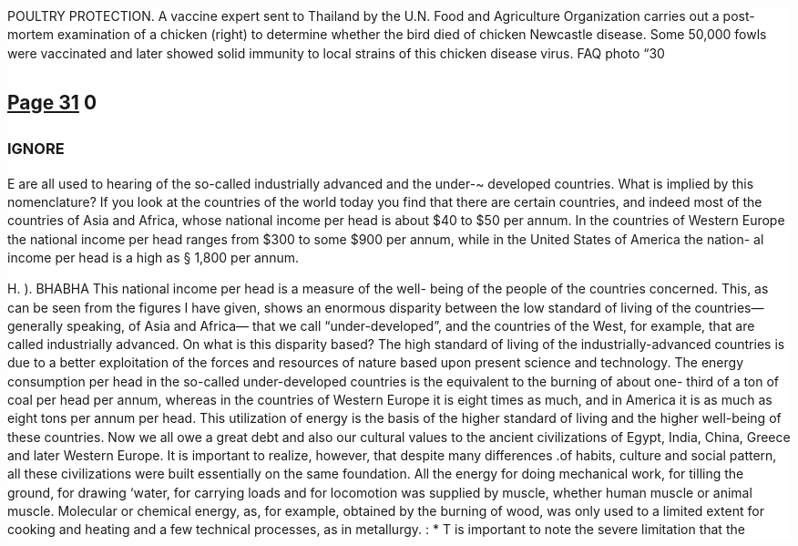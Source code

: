 POULTRY PROTECTION. A vaccine 
expert sent to Thailand by the U.N. Food and 
Agriculture Organization carries out a post- 
mortem examination of a chicken (right) to 
determine whether the bird died of chicken 
Newcastle disease. Some 50,000 fowls were 
vaccinated and later showed solid immunity 
to local strains of this chicken disease virus. 
FAQ photo 
“30 

## [Page 31](064933engo.pdf#page=31) 0

### IGNORE

E are all used to hearing of 
the so-called industrially 
advanced and the under-~ 
developed countries. What is 
implied by this nomenclature? If 
you look at the countries of the 
world today you find that there are certain countries, 
and indeed most of the countries of Asia and Africa, 
whose national income per head is about $40 to $50 per 
annum. In the countries of Western Europe the national 
income per head ranges from $300 to some $900 per 
annum, while in the United States of America the nation- 
al income per head is a high as § 1,800 per annum. 
    
H. ). BHABHA 
This national income per head is a measure of the well- 
being of the people of the countries concerned. This, as 
can be seen from the figures I have given, shows an 
enormous disparity between the low standard of living 
of the countries—generally speaking, of Asia and Africa— 
that we call “under-developed”, and the countries of the 
West, for example, that are called industrially advanced. 
On what is this disparity based? The high standard of 
living of the industrially-advanced countries is due to a 
better exploitation of the forces and resources of nature 
based upon present science and technology. The energy 
consumption per head in the so-called under-developed 
countries is the equivalent to the burning of about one- 
third of a ton of coal per head per annum, whereas in 
the countries of Western Europe it is eight times as much, 
and in America it is as much as eight tons per annum 
per head. This utilization of energy is the basis of the 
higher standard of living and the higher well-being of 
these countries. 
Now we all owe a great debt and also our cultural values 
to the ancient civilizations of Egypt, India, China, Greece 
and later Western Europe. It is important to realize, 
however, that despite many differences .of habits, culture 
and social pattern, all these civilizations were built 
essentially on the same foundation. All the energy for 
doing mechanical work, for tilling the ground, for drawing 
‘water, for carrying loads and for locomotion was supplied 
by muscle, whether human muscle or animal muscle. 
Molecular or chemical energy, as, for example, obtained 
by the burning of wood, was only used to a limited extent 
for cooking and heating and a few technical processes, as 
in metallurgy. : 
* 
T is important to note the severe limitation that the 